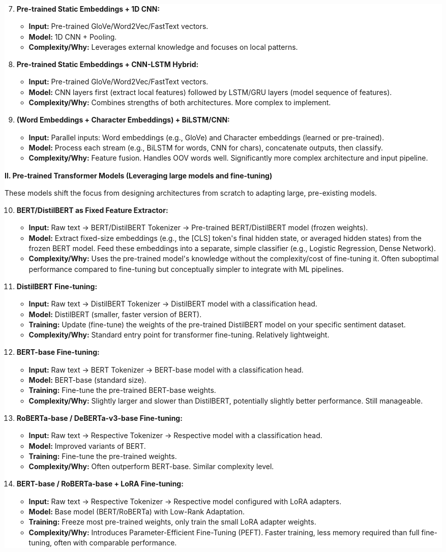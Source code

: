 7.  **Pre-trained Static Embeddings + 1D CNN:**
    *   **Input:** Pre-trained GloVe/Word2Vec/FastText vectors.
    *   **Model:** 1D CNN + Pooling.
    *   **Complexity/Why:** Leverages external knowledge and focuses on local patterns.

8.  **Pre-trained Static Embeddings + CNN-LSTM Hybrid:**
    *   **Input:** Pre-trained GloVe/Word2Vec/FastText vectors.
    *   **Model:** CNN layers first (extract local features) followed by LSTM/GRU layers (model sequence of features).
    *   **Complexity/Why:** Combines strengths of both architectures. More complex to implement.

9.  **(Word Embeddings + Character Embeddings) + BiLSTM/CNN:**
    *   **Input:** Parallel inputs: Word embeddings (e.g., GloVe) and Character embeddings (learned or pre-trained).
    *   **Model:** Process each stream (e.g., BiLSTM for words, CNN for chars), concatenate outputs, then classify.
    *   **Complexity/Why:** Feature fusion. Handles OOV words well. Significantly more complex architecture and input pipeline.

**II. Pre-trained Transformer Models (Leveraging large models and fine-tuning)**

These models shift the focus from designing architectures from scratch to adapting large, pre-existing models.

10. **BERT/DistilBERT as Fixed Feature Extractor:**
    *   **Input:** Raw text -> BERT/DistilBERT Tokenizer -> Pre-trained BERT/DistilBERT model (frozen weights).
    *   **Model:** Extract fixed-size embeddings (e.g., the [CLS] token's final hidden state, or averaged hidden states) from the frozen BERT model. Feed these embeddings into a separate, simple classifier (e.g., Logistic Regression, Dense Network).
    *   **Complexity/Why:** Uses the pre-trained model's knowledge without the complexity/cost of fine-tuning it. Often suboptimal performance compared to fine-tuning but conceptually simpler to integrate with ML pipelines.

11. **DistilBERT Fine-tuning:**
    *   **Input:** Raw text -> DistilBERT Tokenizer -> DistilBERT model with a classification head.
    *   **Model:** DistilBERT (smaller, faster version of BERT).
    *   **Training:** Update (fine-tune) the weights of the pre-trained DistilBERT model on your specific sentiment dataset.
    *   **Complexity/Why:** Standard entry point for transformer fine-tuning. Relatively lightweight.

12. **BERT-base Fine-tuning:**
    *   **Input:** Raw text -> BERT Tokenizer -> BERT-base model with a classification head.
    *   **Model:** BERT-base (standard size).
    *   **Training:** Fine-tune the pre-trained BERT-base weights.
    *   **Complexity/Why:** Slightly larger and slower than DistilBERT, potentially slightly better performance. Still manageable.

13. **RoBERTa-base / DeBERTa-v3-base Fine-tuning:**
    *   **Input:** Raw text -> Respective Tokenizer -> Respective model with a classification head.
    *   **Model:** Improved variants of BERT.
    *   **Training:** Fine-tune the pre-trained weights.
    *   **Complexity/Why:** Often outperform BERT-base. Similar complexity level.

14. **BERT-base / RoBERTa-base + LoRA Fine-tuning:**
    *   **Input:** Raw text -> Respective Tokenizer -> Respective model configured with LoRA adapters.
    *   **Model:** Base model (BERT/RoBERTa) with Low-Rank Adaptation.
    *   **Training:** Freeze most pre-trained weights, only train the small LoRA adapter weights.
    *   **Complexity/Why:** Introduces Parameter-Efficient Fine-Tuning (PEFT). Faster training, less memory required than full fine-tuning, often with comparable performance.
